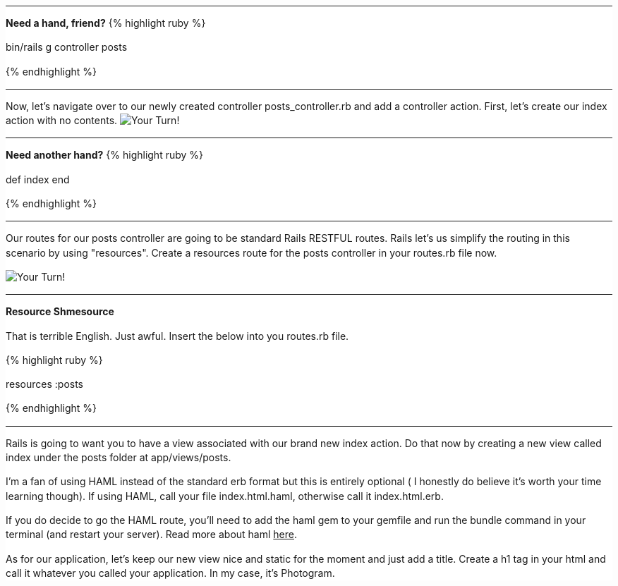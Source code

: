 ___

**Need a hand, friend?**
{% highlight ruby %}

bin/rails g controller posts

{% endhighlight %}

___

Now, let’s navigate over to our newly created controller posts_controller.rb and add a controller action.  First, let’s create our index action with no contents.
![Your Turn!](/content/images/2015/06/YourTurn-1.png)

___

**Need another hand?**
{% highlight ruby %}

def index
end

{% endhighlight %}

___

Our routes for our posts controller are going to be standard Rails RESTFUL routes.  Rails let’s us simplify the routing in this scenario by using "resources".  Create a resources route for the posts controller in your routes.rb file now.

![Your Turn!](/content/images/2015/06/YourTurn-1.png)

___

**Resource Shmesource**

That is terrible English.  Just awful. Insert the below into you routes.rb file.

{% highlight ruby %}

resources :posts

{% endhighlight %}

___

Rails is going to want you to have a view associated with our brand new index action.  Do that now by  creating a new view called index under the posts folder at app/views/posts.  

I’m a fan of using HAML instead of the standard erb format but this is entirely optional ( I honestly do believe it’s worth your time learning though).  If using HAML, call your file index.html.haml, otherwise call it index.html.erb.

If you do decide to go the HAML route, you’ll need to add the haml gem to your gemfile and run the bundle command in your terminal (and restart your server).  Read more about haml [here](http://github.com/haml/haml).

As for our application, let’s keep our new view nice and static for the moment and just add a title.  Create a h1 tag in your html and call it whatever you called your application.  In my case, it’s Photogram.
